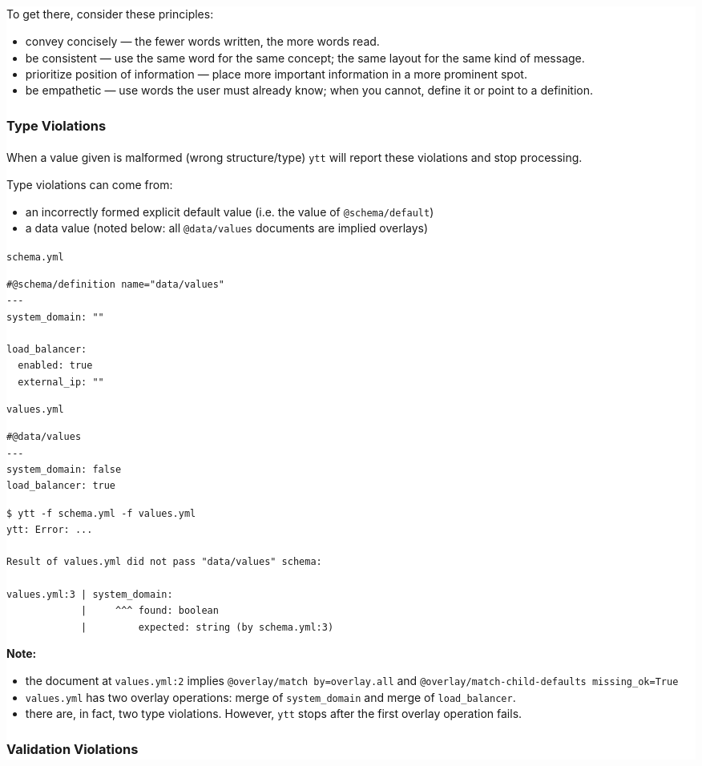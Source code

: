 To get there, consider these principles:
- convey concisely — the fewer words written, the more words read.
- be consistent — use the same word for the same concept; the same layout for the same kind of message.
- prioritize position of information — place more important information in a more prominent spot.
- be empathetic — use words the user must already know; when you cannot, define it or point to a definition.

### Type Violations

When a value given is malformed (wrong structure/type) `ytt` will report these violations and stop processing.

Type violations can come from:
- an incorrectly formed explicit default value (i.e. the value of `@schema/default`)
- a data value (noted below: all `@data/values` documents are implied overlays)

`schema.yml`
```yaml=
#@schema/definition name="data/values"
---
system_domain: ""

load_balancer:
  enabled: true
  external_ip: ""
```

`values.yml`
```yaml=
#@data/values
---
system_domain: false
load_balancer: true
```

```
$ ytt -f schema.yml -f values.yml
ytt: Error: ...

Result of values.yml did not pass "data/values" schema:

values.yml:3 | system_domain:
             |     ^^^ found: boolean
             |         expected: string (by schema.yml:3)
```

**Note:**
- the document at `values.yml:2` implies `@overlay/match by=overlay.all` and `@overlay/match-child-defaults missing_ok=True`
- `values.yml` has two overlay operations: merge of `system_domain` and merge of `load_balancer`.
- there are, in fact, two type violations. However, `ytt` stops after the first overlay operation fails.

### Validation Violations
